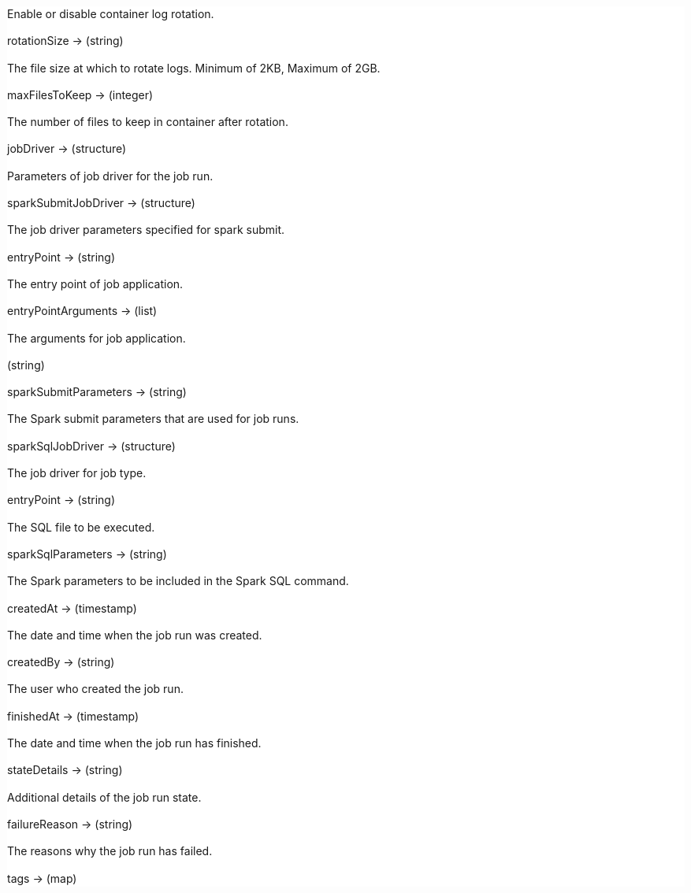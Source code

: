 Enable or disable container log rotation.

rotationSize -> (string)

The file size at which to rotate logs. Minimum of 2KB, Maximum of 2GB.

maxFilesToKeep -> (integer)

The number of files to keep in container after rotation.

jobDriver -> (structure)

Parameters of job driver for the job run.

sparkSubmitJobDriver -> (structure)

The job driver parameters specified for spark submit.

entryPoint -> (string)

The entry point of job application.

entryPointArguments -> (list)

The arguments for job application.

(string)

sparkSubmitParameters -> (string)

The Spark submit parameters that are used for job runs.

sparkSqlJobDriver -> (structure)

The job driver for job type.

entryPoint -> (string)

The SQL file to be executed.

sparkSqlParameters -> (string)

The Spark parameters to be included in the Spark SQL command.

createdAt -> (timestamp)

The date and time when the job run was created.

createdBy -> (string)

The user who created the job run.

finishedAt -> (timestamp)

The date and time when the job run has finished.

stateDetails -> (string)

Additional details of the job run state.

failureReason -> (string)

The reasons why the job run has failed.

tags -> (map)
